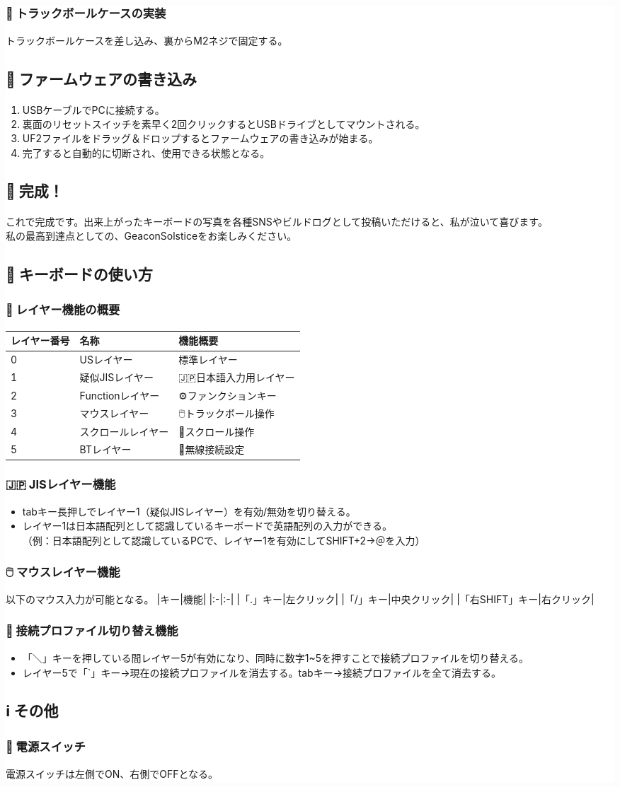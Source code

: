 ### 🔮 トラックボールケースの実装
トラックボールケースを差し込み、裏からM2ネジで固定する。  

## 💾 ファームウェアの書き込み
1. USBケーブルでPCに接続する。  
2. 裏面のリセットスイッチを素早く2回クリックするとUSBドライブとしてマウントされる。  
3. UF2ファイルをドラッグ＆ドロップするとファームウェアの書き込みが始まる。  
4. 完了すると自動的に切断され、使用できる状態となる。  

## 🌲 完成！
これで完成です。出来上がったキーボードの写真を各種SNSやビルドログとして投稿いただけると、私が泣いて喜びます。  
私の最高到達点としての、GeaconSolsticeをお楽しみください。

## 💫 キーボードの使い方

### 🎯 レイヤー機能の概要
|レイヤー番号|名称|機能概要|
|:-|:--|:--|
|0|USレイヤー|標準レイヤー|
|1|疑似JISレイヤー|🇯🇵日本語入力用レイヤー|
|2|Functionレイヤー|⚙️ファンクションキー|
|3|マウスレイヤー|🖱️トラックボール操作|
|4|スクロールレイヤー|📜スクロール操作|
|5|BTレイヤー|📶無線接続設定|

### 🇯🇵 JISレイヤー機能
- tabキー長押しでレイヤー1（疑似JISレイヤー）を有効/無効を切り替える。  
- レイヤー1は日本語配列として認識しているキーボードで英語配列の入力ができる。  
  （例：日本語配列として認識しているPCで、レイヤー1を有効にしてSHIFT+2→＠を入力） 

### 🖱️ マウスレイヤー機能
以下のマウス入力が可能となる。
|キー|機能|
|:-|:-|
|「.」キー|左クリック|
|「/」キー|中央クリック|
|「右SHIFT」キー|右クリック|

### 📶 接続プロファイル切り替え機能
- 「＼」キーを押している間レイヤー5が有効になり、同時に数字1~5を押すことで接続プロファイルを切り替える。  
- レイヤー5で「`」キー→現在の接続プロファイルを消去する。tabキー→接続プロファイルを全て消去する。  

## ℹ️ その他
### 🔌 電源スイッチ
電源スイッチは左側でON、右側でOFFとなる。